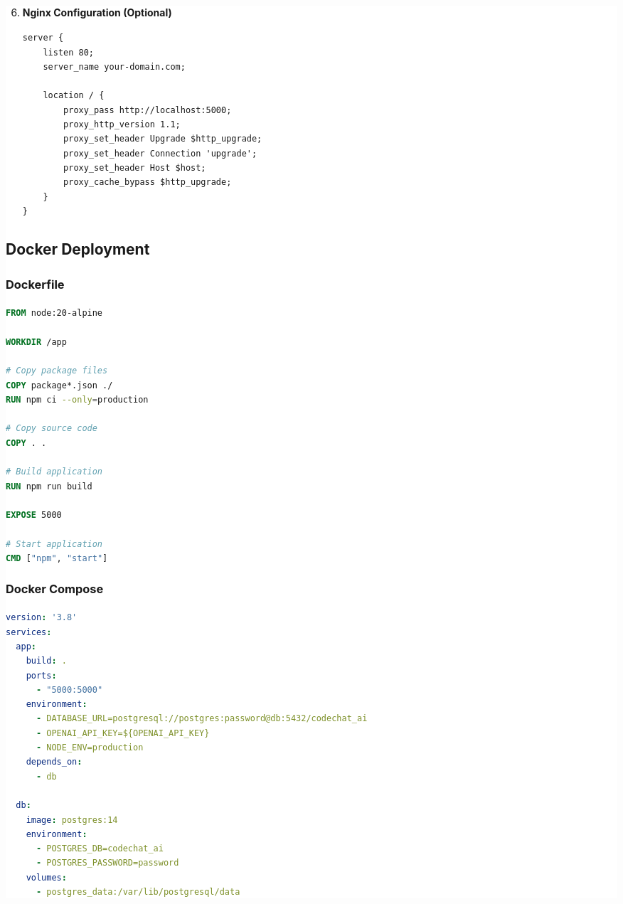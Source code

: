 6. **Nginx Configuration (Optional)**
   ```nginx
   server {
       listen 80;
       server_name your-domain.com;
       
       location / {
           proxy_pass http://localhost:5000;
           proxy_http_version 1.1;
           proxy_set_header Upgrade $http_upgrade;
           proxy_set_header Connection 'upgrade';
           proxy_set_header Host $host;
           proxy_cache_bypass $http_upgrade;
       }
   }
   ```

## Docker Deployment

### Dockerfile
```dockerfile
FROM node:20-alpine

WORKDIR /app

# Copy package files
COPY package*.json ./
RUN npm ci --only=production

# Copy source code
COPY . .

# Build application
RUN npm run build

EXPOSE 5000

# Start application
CMD ["npm", "start"]
```

### Docker Compose
```yaml
version: '3.8'
services:
  app:
    build: .
    ports:
      - "5000:5000"
    environment:
      - DATABASE_URL=postgresql://postgres:password@db:5432/codechat_ai
      - OPENAI_API_KEY=${OPENAI_API_KEY}
      - NODE_ENV=production
    depends_on:
      - db
  
  db:
    image: postgres:14
    environment:
      - POSTGRES_DB=codechat_ai
      - POSTGRES_PASSWORD=password
    volumes:
      - postgres_data:/var/lib/postgresql/data
```